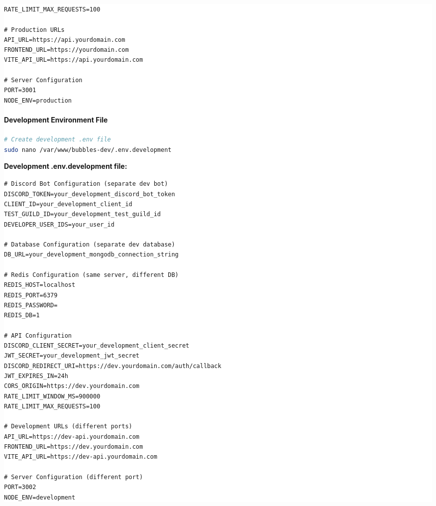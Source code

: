 ```env
RATE_LIMIT_MAX_REQUESTS=100

# Production URLs
API_URL=https://api.yourdomain.com
FRONTEND_URL=https://yourdomain.com
VITE_API_URL=https://api.yourdomain.com

# Server Configuration
PORT=3001
NODE_ENV=production
```

#### **Development Environment File**

```bash
# Create development .env file
sudo nano /var/www/bubbles-dev/.env.development
```

**Development .env.development file:**
```env
# Discord Bot Configuration (separate dev bot)
DISCORD_TOKEN=your_development_discord_bot_token
CLIENT_ID=your_development_client_id
TEST_GUILD_ID=your_development_test_guild_id
DEVELOPER_USER_IDS=your_user_id

# Database Configuration (separate dev database)
DB_URL=your_development_mongodb_connection_string

# Redis Configuration (same server, different DB)
REDIS_HOST=localhost
REDIS_PORT=6379
REDIS_PASSWORD=
REDIS_DB=1

# API Configuration
DISCORD_CLIENT_SECRET=your_development_client_secret
JWT_SECRET=your_development_jwt_secret
DISCORD_REDIRECT_URI=https://dev.yourdomain.com/auth/callback
JWT_EXPIRES_IN=24h
CORS_ORIGIN=https://dev.yourdomain.com
RATE_LIMIT_WINDOW_MS=900000
RATE_LIMIT_MAX_REQUESTS=100

# Development URLs (different ports)
API_URL=https://dev-api.yourdomain.com
FRONTEND_URL=https://dev.yourdomain.com
VITE_API_URL=https://dev-api.yourdomain.com

# Server Configuration (different port)
PORT=3002
NODE_ENV=development
```
